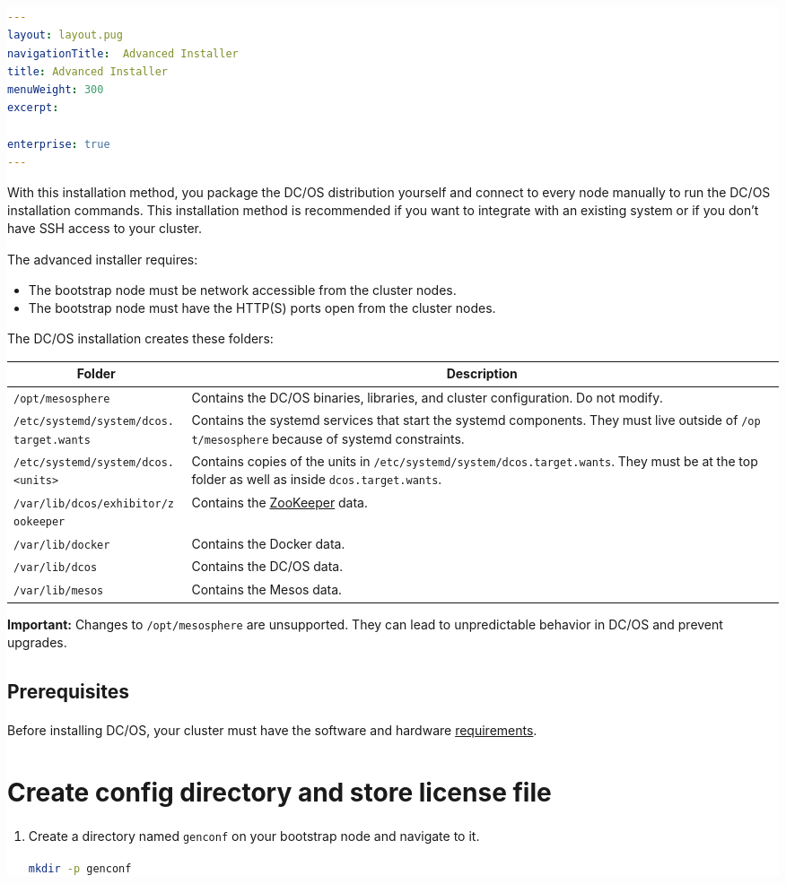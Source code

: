 ```yaml
---
layout: layout.pug
navigationTitle:  Advanced Installer
title: Advanced Installer
menuWeight: 300
excerpt:

enterprise: true
---
```


With this installation method, you package the DC/OS distribution yourself and connect to every node manually to run the DC/OS installation commands. This installation method is recommended if you want to integrate with an existing system or if you don’t have SSH access to your cluster.

The advanced installer requires:

*   The bootstrap node must be network accessible from the cluster nodes.
*   The bootstrap node must have the HTTP(S) ports open from the cluster nodes.

The DC/OS installation creates these folders:

| Folder                                  | Description                                                                                                                                    |
|-----------------------------------------|------------------------------------------------------------------------------------------------------------------------------------------------|
| `/opt/mesosphere`                       | Contains the DC/OS binaries, libraries, and cluster configuration. Do not modify.                                                              |
| `/etc/systemd/system/dcos.target.wants` | Contains the systemd services that start the systemd components. They must live outside of `/opt/mesosphere` because of systemd constraints.   |
| `/etc/systemd/system/dcos.<units>`      | Contains copies of the units in `/etc/systemd/system/dcos.target.wants`. They must be at the top folder as well as inside `dcos.target.wants`. |
| `/var/lib/dcos/exhibitor/zookeeper`     | Contains the [ZooKeeper](/1.11/overview/concepts/#exhibitor-zookeeper) data.                                                                   |
| `/var/lib/docker`                       | Contains the Docker data.                                                                                                                      |
| `/var/lib/dcos`                         | Contains the DC/OS data.                                                                                                                       |
| `/var/lib/mesos`                        | Contains the Mesos data.                                                                                                                       |

**Important:** Changes to `/opt/mesosphere` are unsupported. They can lead to unpredictable behavior in DC/OS and prevent upgrades.

## Prerequisites
Before installing DC/OS, your cluster must have the software and hardware [requirements][1].


# <a name="license"></a>Create config directory and store license file

1.  Create a directory named `genconf` on your bootstrap node and navigate to it.

    ```bash
    mkdir -p genconf
    ```


 [1]: /1.11/installing/ent/custom/system-requirements/
 [2]: /1.11/installing/ent/custom/uninstall/
 [3]: /1.11/overview/concepts/#public
 [4]: /1.11/overview/concepts/#private
 [5]: /1.11/img/chef-zk-status.png
 [7]: /1.11/img/dashboard-ee.png
 [8]: /1.11/security/